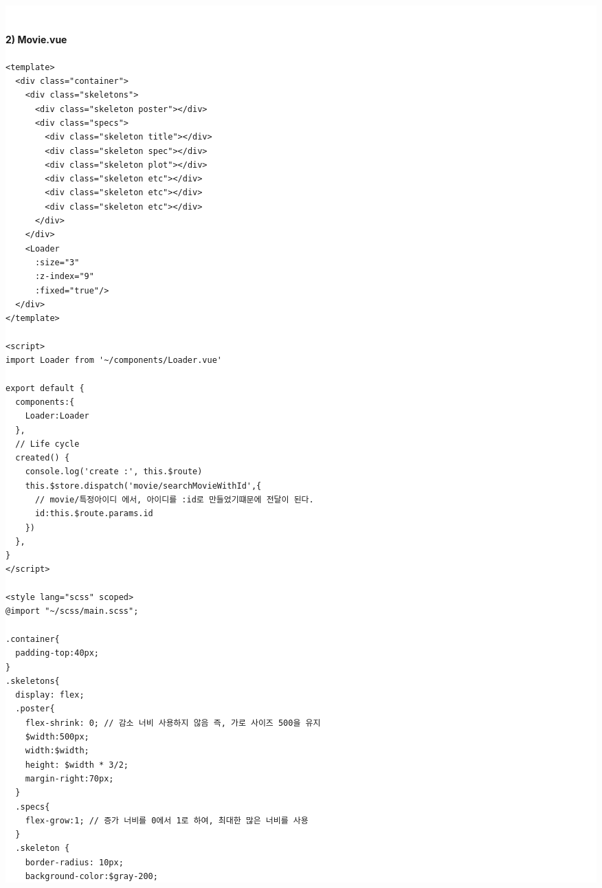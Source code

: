 <br/>

#### 2) Movie.vue

```vue
<template>
  <div class="container">
    <div class="skeletons">
      <div class="skeleton poster"></div>
      <div class="specs">
        <div class="skeleton title"></div>
        <div class="skeleton spec"></div>
        <div class="skeleton plot"></div>
        <div class="skeleton etc"></div>
        <div class="skeleton etc"></div>
        <div class="skeleton etc"></div>
      </div>
    </div>
    <Loader 
      :size="3"
      :z-index="9"
      :fixed="true"/>
  </div>
</template>

<script>
import Loader from '~/components/Loader.vue'

export default {
  components:{
    Loader:Loader
  },
  // Life cycle
  created() {
    console.log('create :', this.$route)
    this.$store.dispatch('movie/searchMovieWithId',{
      // movie/특정아이디 에서, 아이디를 :id로 만들었기떄문에 전달이 된다.
      id:this.$route.params.id
    })
  },
}
</script>

<style lang="scss" scoped>
@import "~/scss/main.scss";

.container{
  padding-top:40px;
}
.skeletons{
  display: flex;
  .poster{
    flex-shrink: 0; // 감소 너비 사용하지 않음 즉, 가로 사이즈 500을 유지
    $width:500px;
    width:$width;
    height: $width * 3/2;
    margin-right:70px;
  }
  .specs{
    flex-grow:1; // 증가 너비를 0에서 1로 하여, 최대한 많은 너비를 사용 
  }
  .skeleton {
    border-radius: 10px;
    background-color:$gray-200;
```